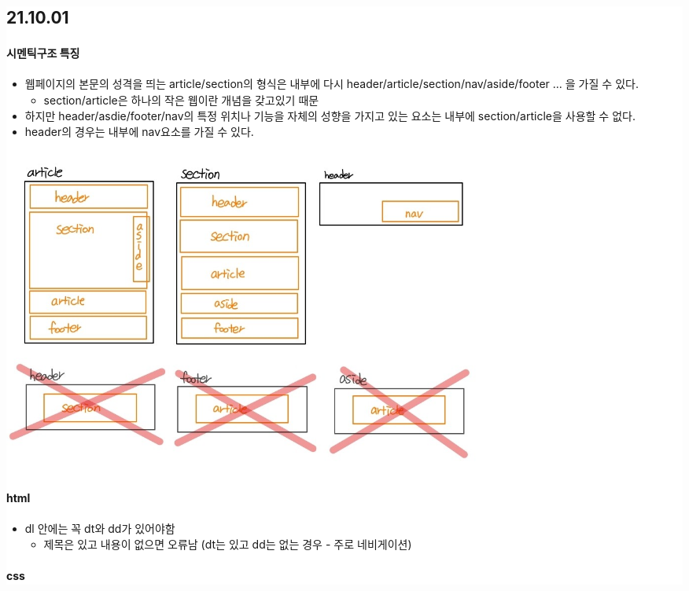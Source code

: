 ## 21.10.01

#### 시멘틱구조 특징

- 웹페이지의 본문의 성격을 띄는 article/section의 형식은 내부에 다시 header/article/section/nav/aside/footer ... 을 가질 수 있다.
  - section/article은 하나의 작은 웹이란 개념을 갖고있기 때문
- 하지만 header/asdie/footer/nav의 특정 위치나 기능을 자체의 성향을 가지고 있는 요소는 내부에 section/article을 사용할 수 없다.
- header의 경우는 내부에 nav요소를 가질 수 있다.

<img src="./images/semantic.jpg" width="70%"/>



#### html

- dl 안에는 꼭 dt와 dd가 있어야함
  - 제목은 있고 내용이 없으면 오류남 (dt는 있고 dd는 없는 경우 - 주로 네비게이션)





#### css
